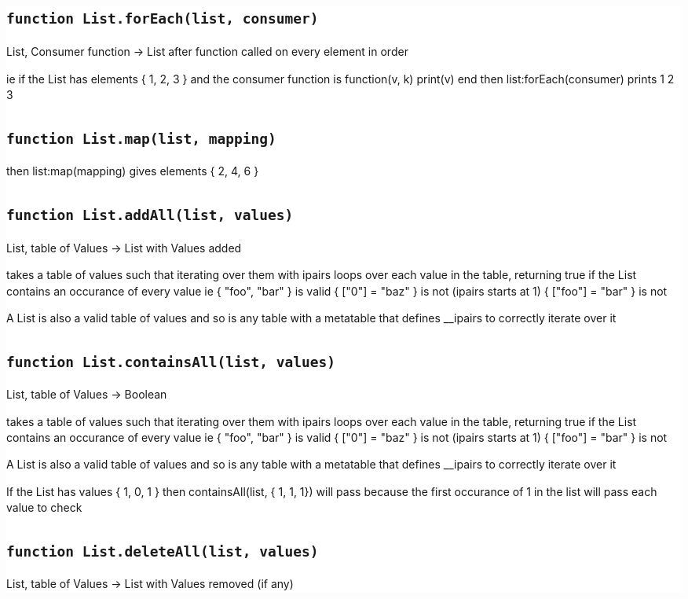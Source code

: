 ## `function List.forEach(list, consumer)`
List, Consumer function -> List after function called
on every element in order

ie if the List has elements { 1, 2, 3 }
and the consumer function is
function(v, k) print(v) end
then list:forEach(consumer) prints
1
2
3

## `function List.map(list, mapping)`
then list:map(mapping) gives elements { 2, 4, 6 }

## `function List.addAll(list, values)`
List, table of Values -> List with Values added

takes a table of values such that iterating over them
with ipairs loops over each value in the table, returning
true if the List contains an occurance of every value
ie { "foo", "bar" } is valid
{ ["0"] = "baz" } is not (ipairs starts at 1)
{ ["foo"] = "bar" } is not

A List is also a valid table of values and so is
any table with a metatable that defines __ipairs
to correctly iterate over it

## `function List.containsAll(list, values)`
List, table of Values -> Boolean

takes a table of values such that iterating over them
with ipairs loops over each value in the table, returning
true if the List contains an occurance of every value
ie { "foo", "bar" } is valid
{ ["0"] = "baz" } is not (ipairs starts at 1)
{ ["foo"] = "bar" } is not

A List is also a valid table of values and so is
any table with a metatable that defines __ipairs
to correctly iterate over it

If the List has values { 1, 0, 1 }
then containsAll(list, { 1, 1, 1}) will pass
because the first occurance of 1 in the list
will pass each value to check

## `function List.deleteAll(list, values)`
List, table of Values -> List with Values removed (if any)
